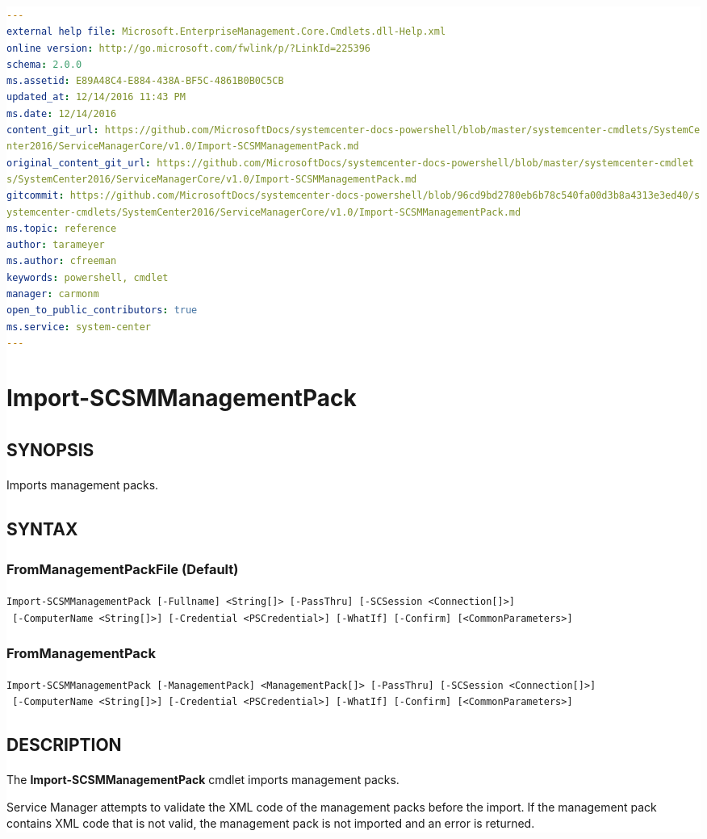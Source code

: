 ```yaml
---
external help file: Microsoft.EnterpriseManagement.Core.Cmdlets.dll-Help.xml
online version: http://go.microsoft.com/fwlink/p/?LinkId=225396
schema: 2.0.0
ms.assetid: E89A48C4-E884-438A-BF5C-4861B0B0C5CB
updated_at: 12/14/2016 11:43 PM
ms.date: 12/14/2016
content_git_url: https://github.com/MicrosoftDocs/systemcenter-docs-powershell/blob/master/systemcenter-cmdlets/SystemCenter2016/ServiceManagerCore/v1.0/Import-SCSMManagementPack.md
original_content_git_url: https://github.com/MicrosoftDocs/systemcenter-docs-powershell/blob/master/systemcenter-cmdlets/SystemCenter2016/ServiceManagerCore/v1.0/Import-SCSMManagementPack.md
gitcommit: https://github.com/MicrosoftDocs/systemcenter-docs-powershell/blob/96cd9bd2780eb6b78c540fa00d3b8a4313e3ed40/systemcenter-cmdlets/SystemCenter2016/ServiceManagerCore/v1.0/Import-SCSMManagementPack.md
ms.topic: reference
author: tarameyer
ms.author: cfreeman
keywords: powershell, cmdlet
manager: carmonm
open_to_public_contributors: true
ms.service: system-center
---
```


# Import-SCSMManagementPack

## SYNOPSIS
Imports management packs.

## SYNTAX

### FromManagementPackFile (Default)
```
Import-SCSMManagementPack [-Fullname] <String[]> [-PassThru] [-SCSession <Connection[]>]
 [-ComputerName <String[]>] [-Credential <PSCredential>] [-WhatIf] [-Confirm] [<CommonParameters>]
```

### FromManagementPack
```
Import-SCSMManagementPack [-ManagementPack] <ManagementPack[]> [-PassThru] [-SCSession <Connection[]>]
 [-ComputerName <String[]>] [-Credential <PSCredential>] [-WhatIf] [-Confirm] [<CommonParameters>]
```

## DESCRIPTION
The **Import-SCSMManagementPack** cmdlet imports management packs.

Service Manager attempts to validate the XML code of the management packs before the import.
If the management pack contains XML code that is not valid, the management pack is not imported and an error is returned.
